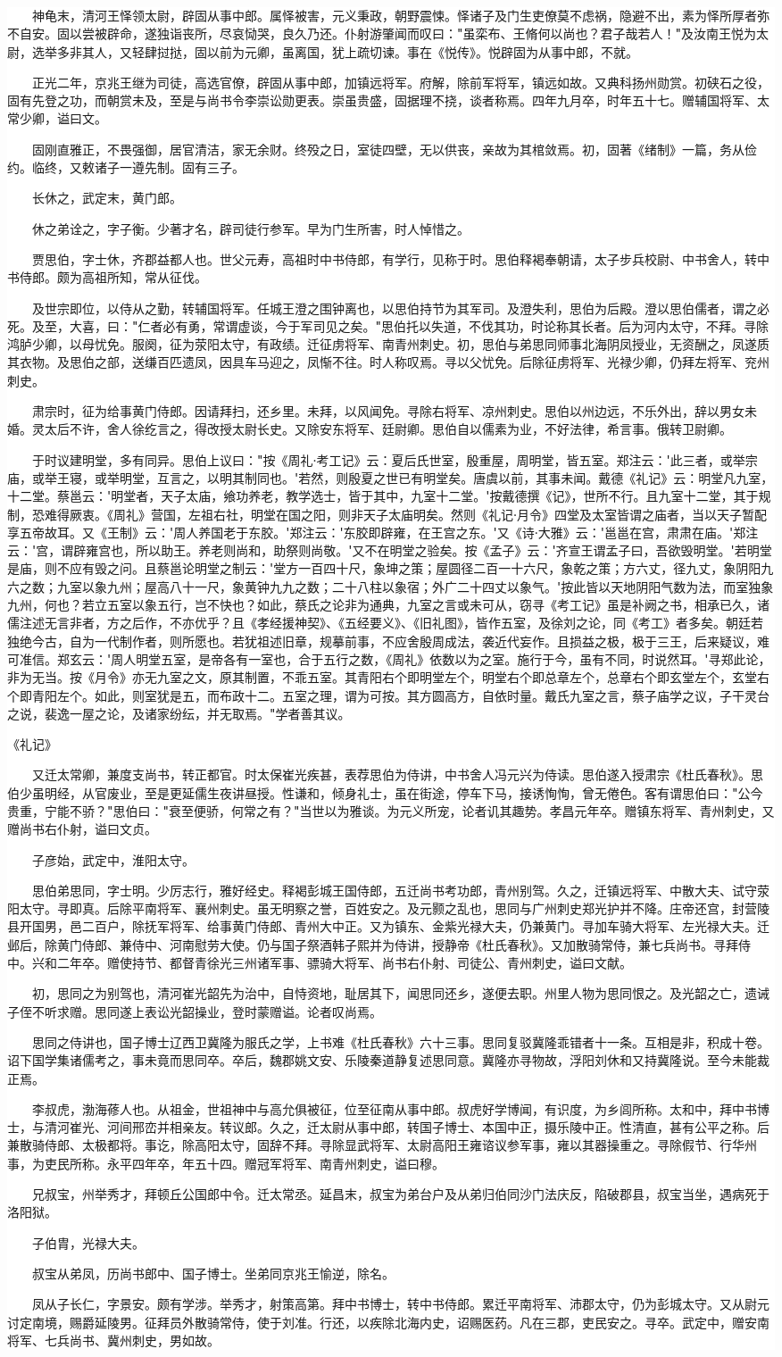 　　神龟末，清河王怿领太尉，辟固从事中郎。属怿被害，元义秉政，朝野震悚。怿诸子及门生吏僚莫不虑祸，隐避不出，素为怿所厚者弥不自安。固以尝被辟命，遂独诣丧所，尽哀恸哭，良久乃还。仆射游肇闻而叹曰："虽栾布、王脩何以尚也？君子哉若人！"及汝南王悦为太尉，选举多非其人，又轻肆挝挞，固以前为元卿，虽离国，犹上疏切谏。事在《悦传》。悦辟固为从事中郎，不就。

　　正光二年，京兆王继为司徒，高选官僚，辟固从事中郎，加镇远将军。府解，除前军将军，镇远如故。又典科扬州勋赏。初硖石之役，固有先登之功，而朝赏未及，至是与尚书令李崇讼勋更表。崇虽贵盛，固据理不挠，谈者称焉。四年九月卒，时年五十七。赠辅国将军、太常少卿，谥曰文。

　　固刚直雅正，不畏强御，居官清洁，家无余财。终殁之日，室徒四壁，无以供丧，亲故为其棺敛焉。初，固著《绪制》一篇，务从俭约。临终，又敕诸子一遵先制。固有三子。

　　长休之，武定末，黄门郎。

　　休之弟诠之，字子衡。少著才名，辟司徒行参军。早为门生所害，时人悼惜之。

　　贾思伯，字士休，齐郡益都人也。世父元寿，高祖时中书侍郎，有学行，见称于时。思伯释褐奉朝请，太子步兵校尉、中书舍人，转中书侍郎。颇为高祖所知，常从征伐。

　　及世宗即位，以侍从之勤，转辅国将军。任城王澄之围钟离也，以思伯持节为其军司。及澄失利，思伯为后殿。澄以思伯儒者，谓之必死。及至，大喜，曰："仁者必有勇，常谓虚谈，今于军司见之矣。"思伯托以失道，不伐其功，时论称其长者。后为河内太守，不拜。寻除鸿胪少卿，以母忧免。服阕，征为荥阳太守，有政绩。迁征虏将军、南青州刺史。初，思伯与弟思同师事北海阴凤授业，无资酬之，凤遂质其衣物。及思伯之部，送缣百匹遗凤，因具车马迎之，凤惭不往。时人称叹焉。寻以父忧免。后除征虏将军、光禄少卿，仍拜左将军、兖州刺史。

　　肃宗时，征为给事黄门侍郎。因请拜扫，还乡里。未拜，以风闻免。寻除右将军、凉州刺史。思伯以州边远，不乐外出，辞以男女未婚。灵太后不许，舍人徐纥言之，得改授太尉长史。又除安东将军、廷尉卿。思伯自以儒素为业，不好法律，希言事。俄转卫尉卿。

　　于时议建明堂，多有同异。思伯上议曰："按《周礼·考工记》云：夏后氏世室，殷重屋，周明堂，皆五室。郑注云：'此三者，或举宗庙，或举王寝，或举明堂，互言之，以明其制同也。'若然，则殷夏之世已有明堂矣。唐虞以前，其事未闻。戴德《礼记》云：明堂凡九室，十二堂。蔡邕云：'明堂者，天子太庙，飨功养老，教学选士，皆于其中，九室十二堂。'按戴德撰《记》，世所不行。且九室十二堂，其于规制，恐难得厥衷。《周礼》营国，左祖右社，明堂在国之阳，则非天子太庙明矣。然则《礼记·月令》四堂及太室皆谓之庙者，当以天子暂配享五帝故耳。又《王制》云：'周人养国老于东胶。'郑注云：'东胶即辟雍，在王宫之东。'又《诗·大雅》云：'邕邕在宫，肃肃在庙。'郑注云：'宫，谓辟雍宫也，所以助王。养老则尚和，助祭则尚敬。'又不在明堂之验矣。按《孟子》云：'齐宣王谓孟子曰，吾欲毁明堂。'若明堂是庙，则不应有毁之问。且蔡邕论明堂之制云：'堂方一百四十尺，象坤之策；屋圆径二百一十六尺，象乾之策；方六丈，径九丈，象阴阳九六之数；九室以象九州；屋高八十一尺，象黄钟九九之数；二十八柱以象宿；外广二十四丈以象气。'按此皆以天地阴阳气数为法，而室独象九州，何也？若立五室以象五行，岂不快也？如此，蔡氏之论非为通典，九室之言或未可从，窃寻《考工记》虽是补阙之书，相承已久，诸儒注述无言非者，方之后作，不亦优乎？且《孝经援神契》、《五经要义》、《旧礼图》，皆作五室，及徐刘之论，同《考工》者多矣。朝廷若独绝今古，自为一代制作者，则所愿也。若犹祖述旧章，规摹前事，不应舍殷周成法，袭近代妄作。且损益之极，极于三王，后来疑议，难可准信。郑玄云：'周人明堂五室，是帝各有一室也，合于五行之数，《周礼》依数以为之室。施行于今，虽有不同，时说然耳。'寻郑此论，非为无当。按《月令》亦无九室之文，原其制置，不乖五室。其青阳右个即明堂左个，明堂右个即总章左个，总章右个即玄堂左个，玄堂右个即青阳左个。如此，则室犹是五，而布政十二。五室之理，谓为可按。其方圆高方，自依时量。戴氏九室之言，蔡子庙学之议，子干灵台之说，裴逸一屋之论，及诸家纷纭，并无取焉。"学者善其议。

《礼记》

　　又迁太常卿，兼度支尚书，转正都官。时太保崔光疾甚，表荐思伯为侍讲，中书舍人冯元兴为侍读。思伯遂入授肃宗《杜氏春秋》。思伯少虽明经，从官废业，至是更延儒生夜讲昼授。性谦和，倾身礼士，虽在街途，停车下马，接诱恂恂，曾无倦色。客有谓思伯曰："公今贵重，宁能不骄？"思伯曰："衰至便骄，何常之有？"当世以为雅谈。为元义所宠，论者讥其趣势。孝昌元年卒。赠镇东将军、青州刺史，又赠尚书右仆射，谥曰文贞。

　　子彦始，武定中，淮阳太守。

　　思伯弟思同，字士明。少厉志行，雅好经史。释褐彭城王国侍郎，五迁尚书考功郎，青州别驾。久之，迁镇远将军、中散大夫、试守荥阳太守。寻即真。后除平南将军、襄州刺史。虽无明察之誉，百姓安之。及元颢之乱也，思同与广州刺史郑光护并不降。庄帝还宫，封营陵县开国男，邑二百户，除抚军将军、给事黄门侍郎、青州大中正。又为镇东、金紫光禄大夫，仍兼黄门。寻加车骑大将军、左光禄大夫。迁邺后，除黄门侍郎、兼侍中、河南慰劳大使。仍与国子祭酒韩子熙并为侍讲，授静帝《杜氏春秋》。又加散骑常侍，兼七兵尚书。寻拜侍中。兴和二年卒。赠使持节、都督青徐光三州诸军事、骠骑大将军、尚书右仆射、司徒公、青州刺史，谥曰文献。

　　初，思同之为别驾也，清河崔光韶先为治中，自恃资地，耻居其下，闻思同还乡，遂便去职。州里人物为思同恨之。及光韶之亡，遗诫子侄不听求赠。思同遂上表讼光韶操业，登时蒙赠谥。论者叹尚焉。

　　思同之侍讲也，国子博士辽西卫冀隆为服氏之学，上书难《杜氏春秋》六十三事。思同复驳冀隆乖错者十一条。互相是非，积成十卷。诏下国学集诸儒考之，事未竟而思同卒。卒后，魏郡姚文安、乐陵秦道静复述思同意。冀隆亦寻物故，浮阳刘休和又持冀隆说。至今未能裁正焉。

　　李叔虎，渤海蓚人也。从祖金，世祖神中与高允俱被征，位至征南从事中郎。叔虎好学博闻，有识度，为乡闾所称。太和中，拜中书博士，与清河崔光、河间邢峦并相亲友。转议郎。久之，迁太尉从事中郎，转国子博士、本国中正，摄乐陵中正。性清直，甚有公平之称。后兼散骑侍郎、太极都将。事讫，除高阳太守，固辞不拜。寻除显武将军、太尉高阳王雍谘议参军事，雍以其器操重之。寻除假节、行华州事，为吏民所称。永平四年卒，年五十四。赠冠军将军、南青州刺史，谥曰穆。

　　兄叔宝，州举秀才，拜顿丘公国郎中令。迁太常丞。延昌末，叔宝为弟台户及从弟归伯同沙门法庆反，陷破郡县，叔宝当坐，遇病死于洛阳狱。

　　子伯胄，光禄大夫。

　　叔宝从弟凤，历尚书郎中、国子博士。坐弟同京兆王愉逆，除名。

　　凤从子长仁，字景安。颇有学涉。举秀才，射策高第。拜中书博士，转中书侍郎。累迁平南将军、沛郡太守，仍为彭城太守。又从尉元讨定南境，赐爵延陵男。征拜员外散骑常侍，使于刘准。行还，以疾除北海内史，诏赐医药。凡在三郡，吏民安之。寻卒。武定中，赠安南将军、七兵尚书、冀州刺史，男如故。
